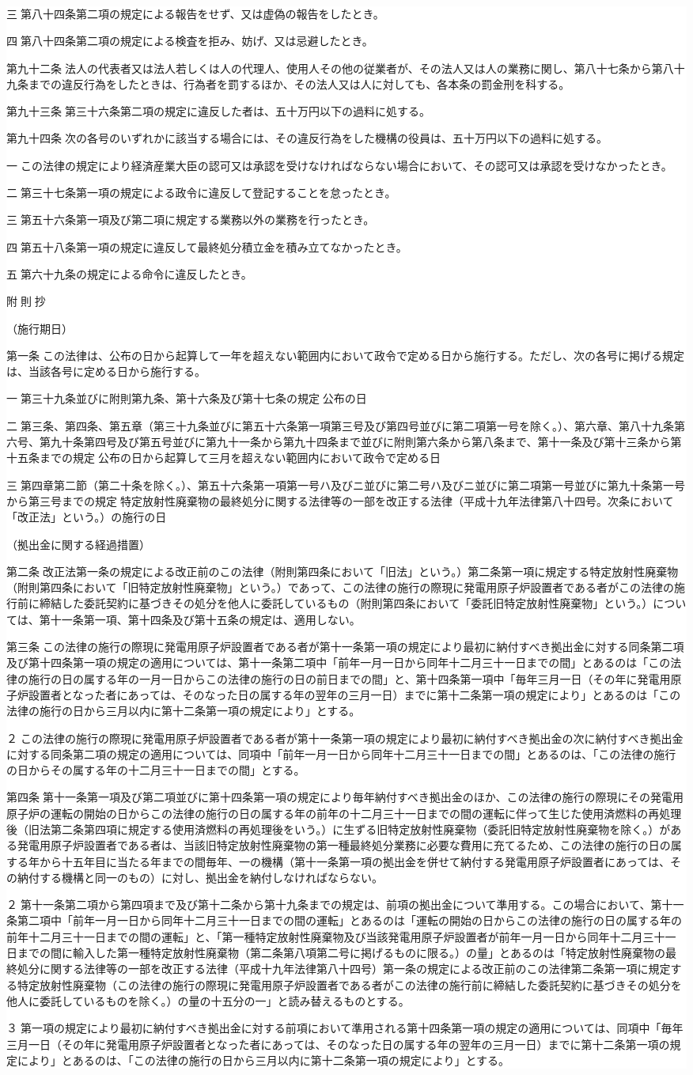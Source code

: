 三 第八十四条第二項の規定による報告をせず、又は虚偽の報告をしたとき。

四 第八十四条第二項の規定による検査を拒み、妨げ、又は忌避したとき。

第九十二条 法人の代表者又は法人若しくは人の代理人、使用人その他の従業者が、その法人又は人の業務に関し、第八十七条から第八十九条までの違反行為をしたときは、行為者を罰するほか、その法人又は人に対しても、各本条の罰金刑を科する。

第九十三条 第三十六条第二項の規定に違反した者は、五十万円以下の過料に処する。

第九十四条 次の各号のいずれかに該当する場合には、その違反行為をした機構の役員は、五十万円以下の過料に処する。

一 この法律の規定により経済産業大臣の認可又は承認を受けなければならない場合において、その認可又は承認を受けなかったとき。

二 第三十七条第一項の規定による政令に違反して登記することを怠ったとき。

三 第五十六条第一項及び第二項に規定する業務以外の業務を行ったとき。

四 第五十八条第一項の規定に違反して最終処分積立金を積み立てなかったとき。

五 第六十九条の規定による命令に違反したとき。

附 則 抄

（施行期日）

第一条 この法律は、公布の日から起算して一年を超えない範囲内において政令で定める日から施行する。ただし、次の各号に掲げる規定は、当該各号に定める日から施行する。

一 第三十九条並びに附則第九条、第十六条及び第十七条の規定 公布の日

二 第三条、第四条、第五章（第三十九条並びに第五十六条第一項第三号及び第四号並びに第二項第一号を除く。）、第六章、第八十九条第六号、第九十条第四号及び第五号並びに第九十一条から第九十四条まで並びに附則第六条から第八条まで、第十一条及び第十三条から第十五条までの規定 公布の日から起算して三月を超えない範囲内において政令で定める日

三 第四章第二節（第二十条を除く。）、第五十六条第一項第一号ハ及びニ並びに第二号ハ及びニ並びに第二項第一号並びに第九十条第一号から第三号までの規定 特定放射性廃棄物の最終処分に関する法律等の一部を改正する法律（平成十九年法律第八十四号。次条において「改正法」という。）の施行の日

（拠出金に関する経過措置）

第二条 改正法第一条の規定による改正前のこの法律（附則第四条において「旧法」という。）第二条第一項に規定する特定放射性廃棄物（附則第四条において「旧特定放射性廃棄物」という。）であって、この法律の施行の際現に発電用原子炉設置者である者がこの法律の施行前に締結した委託契約に基づきその処分を他人に委託しているもの（附則第四条において「委託旧特定放射性廃棄物」という。）については、第十一条第一項、第十四条及び第十五条の規定は、適用しない。

第三条 この法律の施行の際現に発電用原子炉設置者である者が第十一条第一項の規定により最初に納付すべき拠出金に対する同条第二項及び第十四条第一項の規定の適用については、第十一条第二項中「前年一月一日から同年十二月三十一日までの間」とあるのは「この法律の施行の日の属する年の一月一日からこの法律の施行の日の前日までの間」と、第十四条第一項中「毎年三月一日（その年に発電用原子炉設置者となった者にあっては、そのなった日の属する年の翌年の三月一日）までに第十二条第一項の規定により」とあるのは「この法律の施行の日から三月以内に第十二条第一項の規定により」とする。

２ この法律の施行の際現に発電用原子炉設置者である者が第十一条第一項の規定により最初に納付すべき拠出金の次に納付すべき拠出金に対する同条第二項の規定の適用については、同項中「前年一月一日から同年十二月三十一日までの間」とあるのは、「この法律の施行の日からその属する年の十二月三十一日までの間」とする。

第四条 第十一条第一項及び第二項並びに第十四条第一項の規定により毎年納付すべき拠出金のほか、この法律の施行の際現にその発電用原子炉の運転の開始の日からこの法律の施行の日の属する年の前年の十二月三十一日までの間の運転に伴って生じた使用済燃料の再処理後（旧法第二条第四項に規定する使用済燃料の再処理後をいう。）に生ずる旧特定放射性廃棄物（委託旧特定放射性廃棄物を除く。）がある発電用原子炉設置者である者は、当該旧特定放射性廃棄物の第一種最終処分業務に必要な費用に充てるため、この法律の施行の日の属する年から十五年目に当たる年までの間毎年、一の機構（第十一条第一項の拠出金を併せて納付する発電用原子炉設置者にあっては、その納付する機構と同一のもの）に対し、拠出金を納付しなければならない。

２ 第十一条第二項から第四項まで及び第十二条から第十九条までの規定は、前項の拠出金について準用する。この場合において、第十一条第二項中「前年一月一日から同年十二月三十一日までの間の運転」とあるのは「運転の開始の日からこの法律の施行の日の属する年の前年十二月三十一日までの間の運転」と、「第一種特定放射性廃棄物及び当該発電用原子炉設置者が前年一月一日から同年十二月三十一日までの間に輸入した第一種特定放射性廃棄物（第二条第八項第二号に掲げるものに限る。）の量」とあるのは「特定放射性廃棄物の最終処分に関する法律等の一部を改正する法律（平成十九年法律第八十四号）第一条の規定による改正前のこの法律第二条第一項に規定する特定放射性廃棄物（この法律の施行の際現に発電用原子炉設置者である者がこの法律の施行前に締結した委託契約に基づきその処分を他人に委託しているものを除く。）の量の十五分の一」と読み替えるものとする。

３ 第一項の規定により最初に納付すべき拠出金に対する前項において準用される第十四条第一項の規定の適用については、同項中「毎年三月一日（その年に発電用原子炉設置者となった者にあっては、そのなった日の属する年の翌年の三月一日）までに第十二条第一項の規定により」とあるのは、「この法律の施行の日から三月以内に第十二条第一項の規定により」とする。
